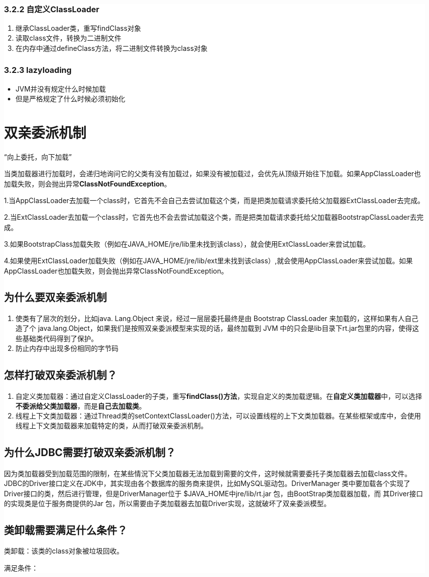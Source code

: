 ### 3.2.2 自定义ClassLoader

1. 继承ClassLoader类，重写findClass对象
2. 读取class文件，转换为二进制文件
3. 在内存中通过defineClass方法，将二进制文件转换为class对象

### 3.2.3 lazyloading

- JVM并没有规定什么时候加载
- 但是严格规定了什么时候必须初始化

# 双亲委派机制

“向上委托，向下加载”

当类加载器进行加载时，会递归地询问它的父类有没有加载过，如果没有被加载过，会优先从顶级开始往下加载。如果AppClassLoader也加载失败，则会抛出异常**ClassNotFoundException**。

1.当AppClassLoader去加载一个class时，它首先不会自己去尝试加载这个类，而是把类加载请求委托给父加载器ExtClassLoader去完成。

2.当ExtClassLoader去加载一个class时，它首先也不会去尝试加载这个类，而是把类加载请求委托给父加载器BootstrapClassLoader去完成。

3.如果BootstrapClass加载失败（例如在JAVA_HOME/jre/lib里未找到该class），就会使用ExtClassLoader来尝试加载。

4.如果使用ExtClassLoader加载失败（例如在JAVA_HOME/jre/lib/ext里未找到该class）,就会使用AppClassLoader来尝试加载。如果AppClassLoader也加载失败，则会抛出异常ClassNotFoundException。

## 为什么要双亲委派机制

1. 使类有了层次的划分，比如java. Lang.Object 来说，经过一层层委托最终是由 Bootstrap ClassLoader 来加载的，这样如果有人自己造了个 java.lang.Object，如果我们是按照双亲委派模型来实现的话，最终加载到 JVM 中的只会是lib目录下rt.jar包里的内容，使得这些基础类代码得到了保护。
2. 防止内存中出现多份相同的字节码

## 怎样打破双亲委派机制？

1. 自定义类加载器：通过自定义ClassLoader的子类，重写**findClass()方法**，实现自定义的类加载逻辑。在**自定义类加载器**中，可以选择**不委派给父类加载器**，而是**自己去加载类**。
2. 线程上下文类加载器：通过Thread类的setContextClassLoader()方法，可以设置线程的上下文类加载器。在某些框架或库中，会使用线程上下文类加载器来加载特定的类，从而打破双亲委派机制。

## 为什么JDBC需要打破双亲委派机制？

因为类加载器受到加载范围的限制，在某些情況下父类加载器无法加载到需要的文件，这时候就需要委托子类加载器去加载class文件。
JDBC的Driver接口定义在JDK中，其实现由各个数据库的服务商来提供，比如MySQL驱动包。DriverManager 类中要加载各个实现了Driver接口的类，然后进行管理，但是DriverManager位于 $JAVA_HOME中jre/lib/rt.jar 包，由BootStrap类加载器加载，而
其Driver接口的实现类是位于服务商提供的Jar 包，所以需要由子类加载器去加载Driver实现，这就破坏了双亲委派模型。

## 类卸载需要满足什么条件？

类卸载：该类的class对象被垃圾回收。

满足条件：
